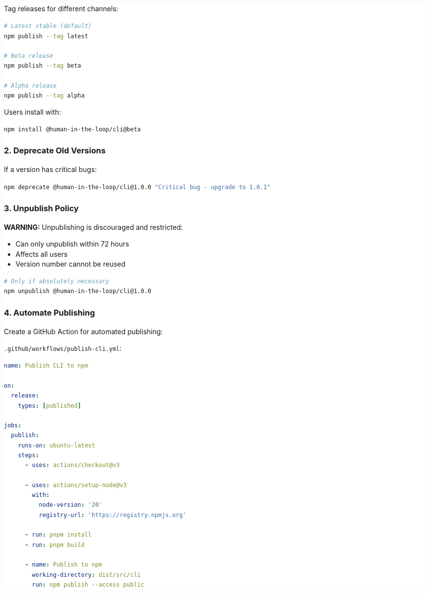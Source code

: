 Tag releases for different channels:

```bash
# Latest stable (default)
npm publish --tag latest

# Beta release
npm publish --tag beta

# Alpha release
npm publish --tag alpha
```

Users install with:

```bash
npm install @human-in-the-loop/cli@beta
```

### 2. Deprecate Old Versions

If a version has critical bugs:

```bash
npm deprecate @human-in-the-loop/cli@1.0.0 "Critical bug - upgrade to 1.0.1"
```

### 3. Unpublish Policy

**WARNING:** Unpublishing is discouraged and restricted:

- Can only unpublish within 72 hours
- Affects all users
- Version number cannot be reused

```bash
# Only if absolutely necessary
npm unpublish @human-in-the-loop/cli@1.0.0
```

### 4. Automate Publishing

Create a GitHub Action for automated publishing:

`.github/workflows/publish-cli.yml`:

```yaml
name: Publish CLI to npm

on:
  release:
    types: [published]

jobs:
  publish:
    runs-on: ubuntu-latest
    steps:
      - uses: actions/checkout@v3

      - uses: actions/setup-node@v3
        with:
          node-version: '20'
          registry-url: 'https://registry.npmjs.org'

      - run: pnpm install
      - run: pnpm build

      - name: Publish to npm
        working-directory: dist/src/cli
        run: npm publish --access public
```